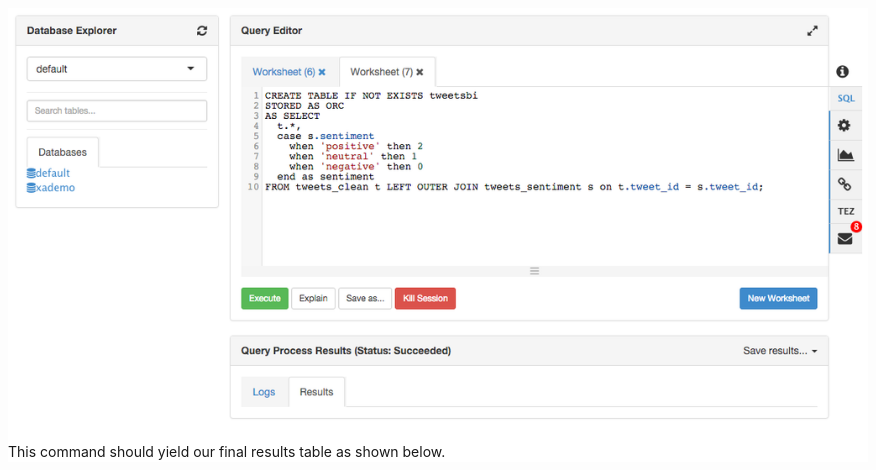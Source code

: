 ![Hive Sentiment Analysis Results](assets/images/transform_values_numerically_sentiment_analysis.png)

This command should yield our final results table as shown below.
